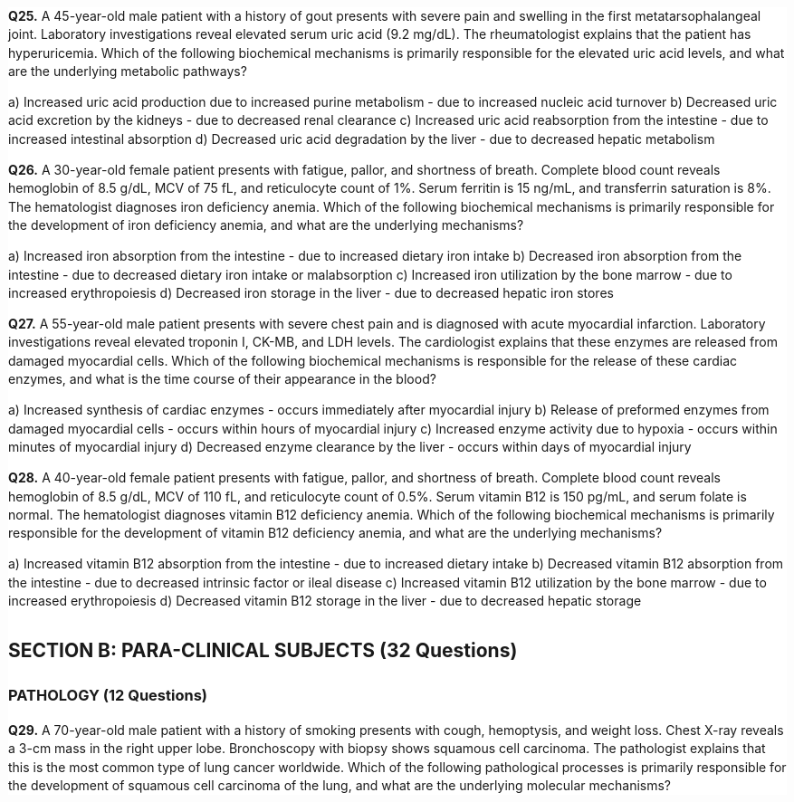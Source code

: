 **Q25.** A 45-year-old male patient with a history of gout presents with severe pain and swelling in the first metatarsophalangeal joint. Laboratory investigations reveal elevated serum uric acid (9.2 mg/dL). The rheumatologist explains that the patient has hyperuricemia. Which of the following biochemical mechanisms is primarily responsible for the elevated uric acid levels, and what are the underlying metabolic pathways?

a) Increased uric acid production due to increased purine metabolism - due to increased nucleic acid turnover
b) Decreased uric acid excretion by the kidneys - due to decreased renal clearance
c) Increased uric acid reabsorption from the intestine - due to increased intestinal absorption
d) Decreased uric acid degradation by the liver - due to decreased hepatic metabolism

**Q26.** A 30-year-old female patient presents with fatigue, pallor, and shortness of breath. Complete blood count reveals hemoglobin of 8.5 g/dL, MCV of 75 fL, and reticulocyte count of 1%. Serum ferritin is 15 ng/mL, and transferrin saturation is 8%. The hematologist diagnoses iron deficiency anemia. Which of the following biochemical mechanisms is primarily responsible for the development of iron deficiency anemia, and what are the underlying mechanisms?

a) Increased iron absorption from the intestine - due to increased dietary iron intake
b) Decreased iron absorption from the intestine - due to decreased dietary iron intake or malabsorption
c) Increased iron utilization by the bone marrow - due to increased erythropoiesis
d) Decreased iron storage in the liver - due to decreased hepatic iron stores

**Q27.** A 55-year-old male patient presents with severe chest pain and is diagnosed with acute myocardial infarction. Laboratory investigations reveal elevated troponin I, CK-MB, and LDH levels. The cardiologist explains that these enzymes are released from damaged myocardial cells. Which of the following biochemical mechanisms is responsible for the release of these cardiac enzymes, and what is the time course of their appearance in the blood?

a) Increased synthesis of cardiac enzymes - occurs immediately after myocardial injury
b) Release of preformed enzymes from damaged myocardial cells - occurs within hours of myocardial injury
c) Increased enzyme activity due to hypoxia - occurs within minutes of myocardial injury
d) Decreased enzyme clearance by the liver - occurs within days of myocardial injury

**Q28.** A 40-year-old female patient presents with fatigue, pallor, and shortness of breath. Complete blood count reveals hemoglobin of 8.5 g/dL, MCV of 110 fL, and reticulocyte count of 0.5%. Serum vitamin B12 is 150 pg/mL, and serum folate is normal. The hematologist diagnoses vitamin B12 deficiency anemia. Which of the following biochemical mechanisms is primarily responsible for the development of vitamin B12 deficiency anemia, and what are the underlying mechanisms?

a) Increased vitamin B12 absorption from the intestine - due to increased dietary intake
b) Decreased vitamin B12 absorption from the intestine - due to decreased intrinsic factor or ileal disease
c) Increased vitamin B12 utilization by the bone marrow - due to increased erythropoiesis
d) Decreased vitamin B12 storage in the liver - due to decreased hepatic storage

## SECTION B: PARA-CLINICAL SUBJECTS (32 Questions)

### PATHOLOGY (12 Questions)

**Q29.** A 70-year-old male patient with a history of smoking presents with cough, hemoptysis, and weight loss. Chest X-ray reveals a 3-cm mass in the right upper lobe. Bronchoscopy with biopsy shows squamous cell carcinoma. The pathologist explains that this is the most common type of lung cancer worldwide. Which of the following pathological processes is primarily responsible for the development of squamous cell carcinoma of the lung, and what are the underlying molecular mechanisms?
